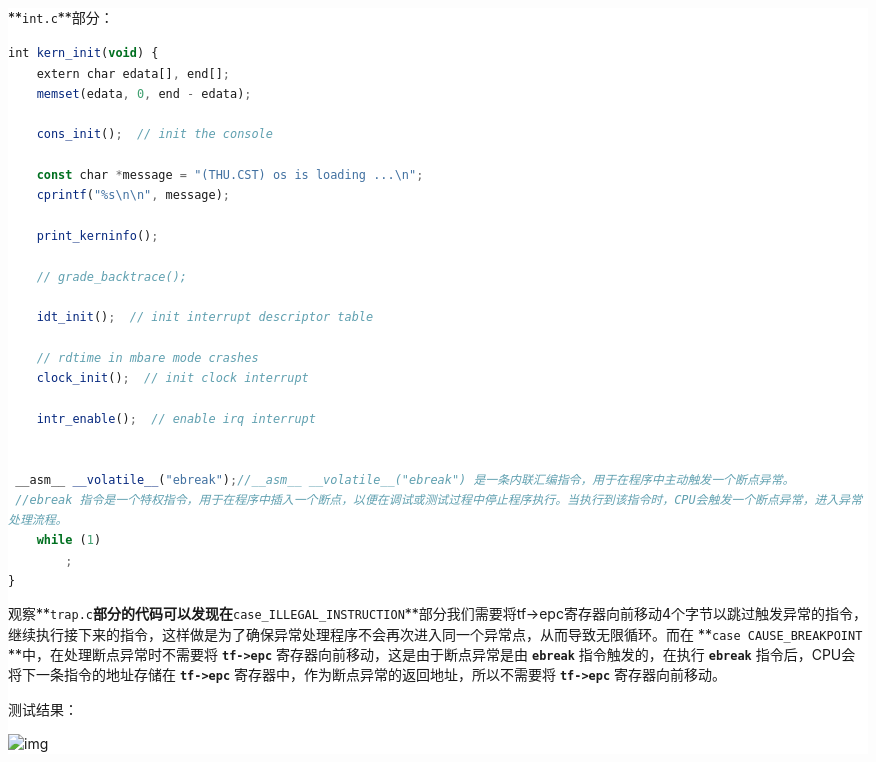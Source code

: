 **`int.c`**部分：

```JavaScript
int kern_init(void) {
    extern char edata[], end[];
    memset(edata, 0, end - edata);

    cons_init();  // init the console

    const char *message = "(THU.CST) os is loading ...\n";
    cprintf("%s\n\n", message);

    print_kerninfo();

    // grade_backtrace();

    idt_init();  // init interrupt descriptor table

    // rdtime in mbare mode crashes
    clock_init();  // init clock interrupt

    intr_enable();  // enable irq interrupt
    
   
 __asm__ __volatile__("ebreak");//__asm__ __volatile__("ebreak") 是一条内联汇编指令，用于在程序中主动触发一个断点异常。
 //ebreak 指令是一个特权指令，用于在程序中插入一个断点，以便在调试或测试过程中停止程序执行。当执行到该指令时，CPU会触发一个断点异常，进入异常处理流程。
    while (1)
        ;
}
```

观察**`trap.c`**部分的代码可以发现在**`case_ILLEGAL_INSTRUCTION`**部分我们需要将tf->epc寄存器向前移动4个字节以跳过触发异常的指令，继续执行接下来的指令，这样做是为了确保异常处理程序不会再次进入同一个异常点，从而导致无限循环。而在 **`case CAUSE_BREAKPOINT`**中，在处理断点异常时不需要将 **`tf->epc`** 寄存器向前移动，这是由于断点异常是由 **`ebreak`** 指令触发的，在执行 **`ebreak`** 指令后，CPU会将下一条指令的地址存储在 **`tf->epc`** 寄存器中，作为断点异常的返回地址，所以不需要将 **`tf->epc`** 寄存器向前移动。

测试结果：

![img](https://nankai.feishu.cn/space/api/box/stream/download/asynccode/?code=OWY0MDQxZGEzMDI2ZTY3MTVhMDNmOGFlOTk3MzRhMzRfQ0dER0RUdmJXZ25Ka0NZV2Zub0ZmQmlZWFFlZFVQeHhfVG9rZW46TVQ3NmJzVzY4bzJySXB4VHAwUmN1Sm4zbm44XzE2OTUzODcwOTU6MTY5NTM5MDY5NV9WNA)